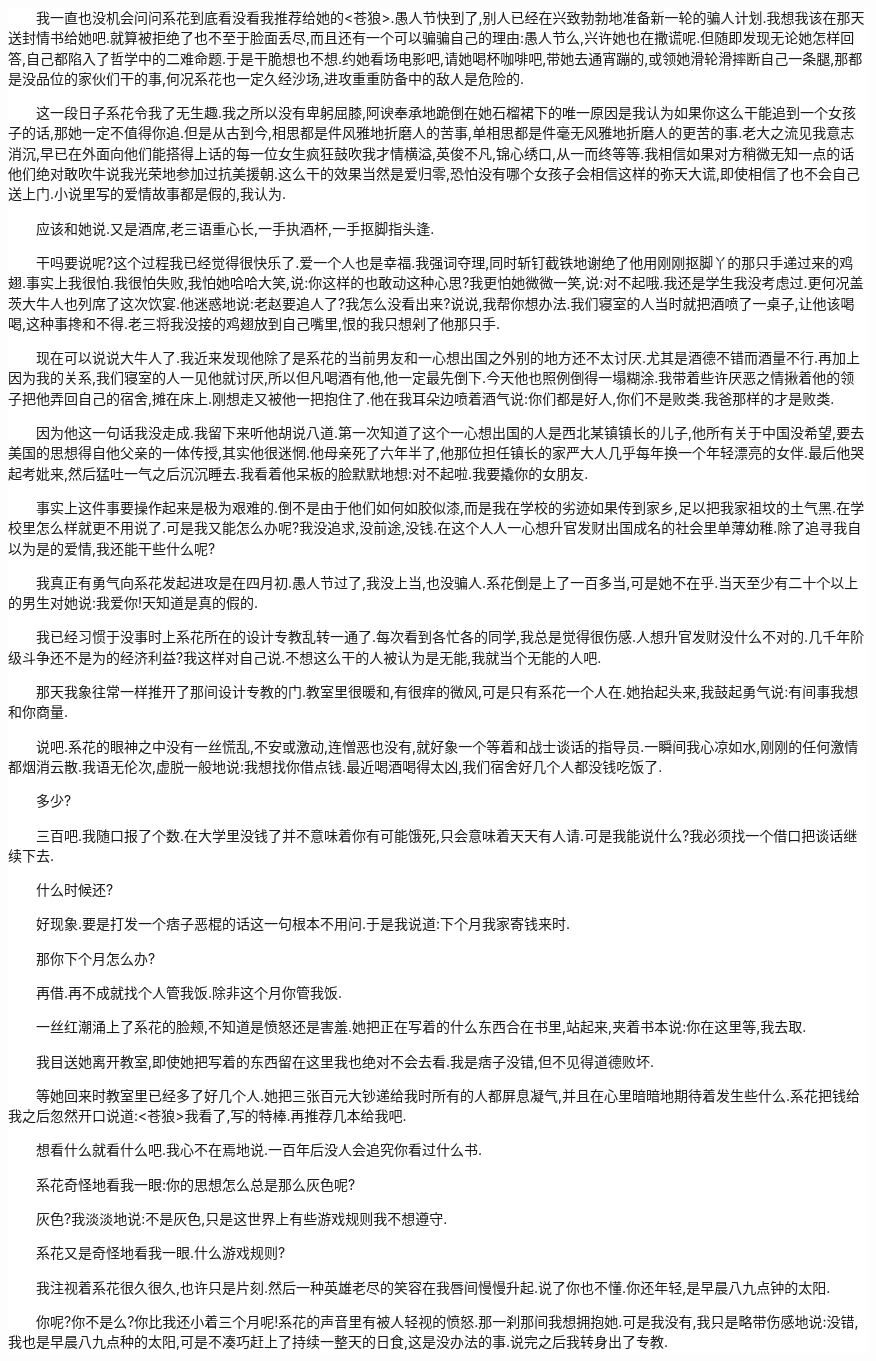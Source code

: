 　　我一直也没机会问问系花到底看没看我推荐给她的<苍狼>.愚人节快到了,别人已经在兴致勃勃地准备新一轮的骗人计划.我想我该在那天送封情书给她吧.就算被拒绝了也不至于脸面丢尽,而且还有一个可以骗骗自己的理由:愚人节么,兴许她也在撒谎呢.但随即发现无论她怎样回答,自己都陷入了哲学中的二难命题.于是干脆想也不想.约她看场电影吧,请她喝杯咖啡吧,带她去通宵蹦的,或领她滑轮滑摔断自己一条腿,那都是没品位的家伙们干的事,何况系花也一定久经沙场,进攻重重防备中的敌人是危险的. 

　　这一段日子系花令我了无生趣.我之所以没有卑躬屈膝,阿谀奉承地跪倒在她石榴裙下的唯一原因是我认为如果你这么干能追到一个女孩子的话,那她一定不值得你追.但是从古到今,相思都是件风雅地折磨人的苦事,单相思都是件毫无风雅地折磨人的更苦的事.老大之流见我意志消沉,早已在外面向他们能搭得上话的每一位女生疯狂鼓吹我才情横溢,英俊不凡,锦心绣口,从一而终等等.我相信如果对方稍微无知一点的话他们绝对敢吹牛说我光荣地参加过抗美援朝.这么干的效果当然是爱归零,恐怕没有哪个女孩子会相信这样的弥天大谎,即使相信了也不会自己送上门.小说里写的爱情故事都是假的,我认为. 

　　应该和她说.又是酒席,老三语重心长,一手执酒杯,一手抠脚指头逢. 

　　干吗要说呢?这个过程我已经觉得很快乐了.爱一个人也是幸福.我强词夺理,同时斩钉截铁地谢绝了他用刚刚抠脚丫的那只手递过来的鸡翅.事实上我很怕.我很怕失败,我怕她哈哈大笑,说:你这样的也敢动这种心思?我更怕她微微一笑,说:对不起哦.我还是学生我没考虑过.更何况盖茨大牛人也列席了这次饮宴.他迷惑地说:老赵要追人了?我怎么没看出来?说说,我帮你想办法.我们寝室的人当时就把酒喷了一桌子,让他该喝喝,这种事搀和不得.老三将我没接的鸡翅放到自己嘴里,恨的我只想剁了他那只手. 

　　现在可以说说大牛人了.我近来发现他除了是系花的当前男友和一心想出国之外别的地方还不太讨厌.尤其是酒德不错而酒量不行.再加上因为我的关系,我们寝室的人一见他就讨厌,所以但凡喝酒有他,他一定最先倒下.今天他也照例倒得一塌糊涂.我带着些许厌恶之情揪着他的领子把他弄回自己的宿舍,摊在床上.刚想走又被他一把抱住了.他在我耳朵边喷着酒气说:你们都是好人,你们不是败类.我爸那样的才是败类. 

　　因为他这一句话我没走成.我留下来听他胡说八道.第一次知道了这个一心想出国的人是西北某镇镇长的儿子,他所有关于中国没希望,要去美国的思想得自他父亲的一体传授,其实他很迷惘.他母亲死了六年半了,他那位担任镇长的家严大人几乎每年换一个年轻漂亮的女伴.最后他哭起考妣来,然后猛吐一气之后沉沉睡去.我看着他呆板的脸默默地想:对不起啦.我要撬你的女朋友. 

　　事实上这件事要操作起来是极为艰难的.倒不是由于他们如何如胶似漆,而是我在学校的劣迹如果传到家乡,足以把我家祖坟的土气黑.在学校里怎么样就更不用说了.可是我又能怎么办呢?我没追求,没前途,没钱.在这个人人一心想升官发财出国成名的社会里单薄幼稚.除了追寻我自以为是的爱情,我还能干些什么呢? 

　　我真正有勇气向系花发起进攻是在四月初.愚人节过了,我没上当,也没骗人.系花倒是上了一百多当,可是她不在乎.当天至少有二十个以上的男生对她说:我爱你!天知道是真的假的. 

　　我已经习惯于没事时上系花所在的设计专教乱转一通了.每次看到各忙各的同学,我总是觉得很伤感.人想升官发财没什么不对的.几千年阶级斗争还不是为的经济利益?我这样对自己说.不想这么干的人被认为是无能,我就当个无能的人吧. 

　　那天我象往常一样推开了那间设计专教的门.教室里很暖和,有很痒的微风,可是只有系花一个人在.她抬起头来,我鼓起勇气说:有间事我想和你商量. 

　　说吧.系花的眼神之中没有一丝慌乱,不安或激动,连憎恶也没有,就好象一个等着和战士谈话的指导员.一瞬间我心凉如水,刚刚的任何激情都烟消云散.我语无伦次,虚脱一般地说:我想找你借点钱.最近喝酒喝得太凶,我们宿舍好几个人都没钱吃饭了. 

　　多少? 

　　三百吧.我随口报了个数.在大学里没钱了并不意味着你有可能饿死,只会意味着天天有人请.可是我能说什么?我必须找一个借口把谈话继续下去. 

　　什么时候还? 

　　好现象.要是打发一个痞子恶棍的话这一句根本不用问.于是我说道:下个月我家寄钱来时. 

　　那你下个月怎么办? 

　　再借.再不成就找个人管我饭.除非这个月你管我饭. 

　　一丝红潮涌上了系花的脸颊,不知道是愤怒还是害羞.她把正在写着的什么东西合在书里,站起来,夹着书本说:你在这里等,我去取. 

　　我目送她离开教室,即使她把写着的东西留在这里我也绝对不会去看.我是痞子没错,但不见得道德败坏. 

　　等她回来时教室里已经多了好几个人.她把三张百元大钞递给我时所有的人都屏息凝气,并且在心里暗暗地期待着发生些什么.系花把钱给我之后忽然开口说道:<苍狼>我看了,写的特棒.再推荐几本给我吧. 

　　想看什么就看什么吧.我心不在焉地说.一百年后没人会追究你看过什么书. 

　　系花奇怪地看我一眼:你的思想怎么总是那么灰色呢? 

　　灰色?我淡淡地说:不是灰色,只是这世界上有些游戏规则我不想遵守. 

　　系花又是奇怪地看我一眼.什么游戏规则? 

　　我注视着系花很久很久,也许只是片刻.然后一种英雄老尽的笑容在我唇间慢慢升起.说了你也不懂.你还年轻,是早晨八九点钟的太阳. 

　　你呢?你不是么?你比我还小着三个月呢!系花的声音里有被人轻视的愤怒.那一刹那间我想拥抱她.可是我没有,我只是略带伤感地说:没错,我也是早晨八九点种的太阳,可是不凑巧赶上了持续一整天的日食,这是没办法的事.说完之后我转身出了专教. 
